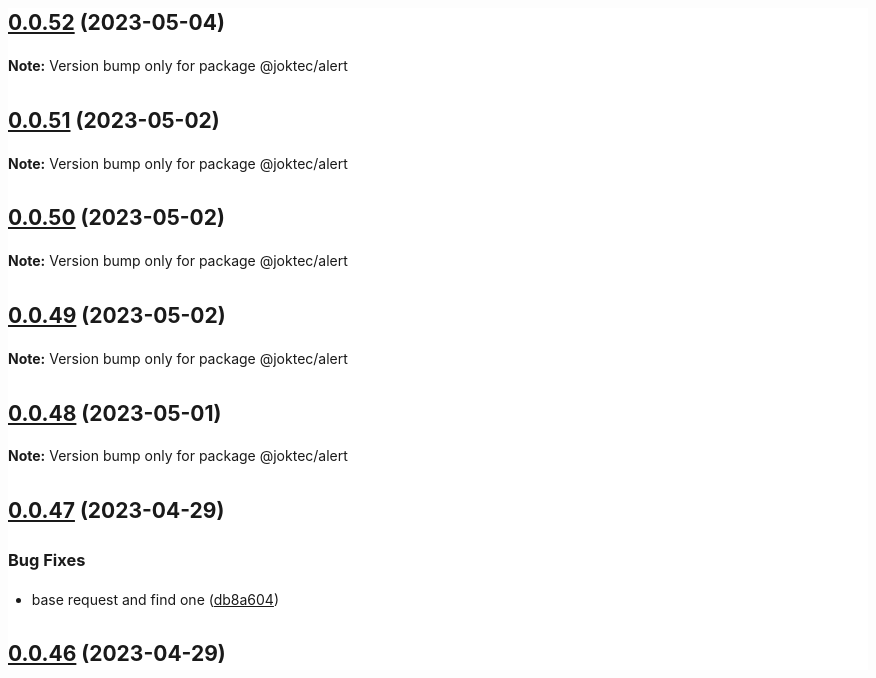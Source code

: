 


## [0.0.52](https://github.com/joktec/joktec-monorepo/compare/@joktec/alert@0.0.51...@joktec/alert@0.0.52) (2023-05-04)

**Note:** Version bump only for package @joktec/alert






## [0.0.51](https://github.com/joktec/joktec-monorepo/compare/@joktec/alert@0.0.50...@joktec/alert@0.0.51) (2023-05-02)

**Note:** Version bump only for package @joktec/alert





## [0.0.50](https://github.com/joktec/joktec-monorepo/compare/@joktec/alert@0.0.49...@joktec/alert@0.0.50) (2023-05-02)

**Note:** Version bump only for package @joktec/alert





## [0.0.49](https://github.com/joktec/joktec-monorepo/compare/@joktec/alert@0.0.48...@joktec/alert@0.0.49) (2023-05-02)

**Note:** Version bump only for package @joktec/alert





## [0.0.48](https://github.com/joktec/joktec-monorepo/compare/@joktec/alert@0.0.47...@joktec/alert@0.0.48) (2023-05-01)

**Note:** Version bump only for package @joktec/alert





## [0.0.47](https://github.com/joktec/joktec-monorepo/compare/@joktec/alert@0.0.46...@joktec/alert@0.0.47) (2023-04-29)


### Bug Fixes

* base request and find one ([db8a604](https://github.com/joktec/joktec-monorepo/commit/db8a604c8847c751bd819d6cd708623076095d9d))





## [0.0.46](https://github.com/joktec/joktec-monorepo/compare/@joktec/alert@0.0.45...@joktec/alert@0.0.46) (2023-04-29)
